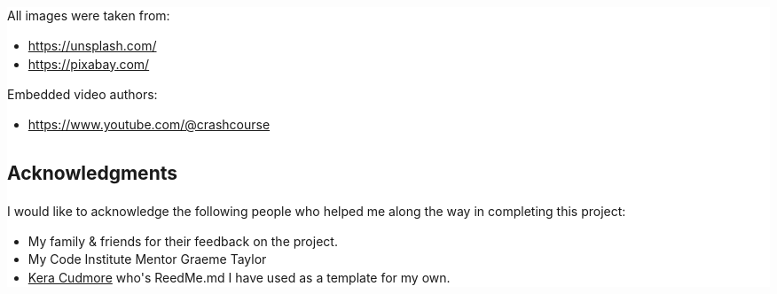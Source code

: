 All images were taken from: 
* https://unsplash.com/
* https://pixabay.com/
    
Embedded video authors:
* https://www.youtube.com/@crashcourse

## Acknowledgments

I would like to acknowledge the following people who helped me along the way in completing this project:

* My family & friends for their feedback on the project.
* My Code Institute Mentor Graeme Taylor
* [Kera Cudmore](https://github.com/kera-cudmore/readme-examples/blob/main/README.md#how-to-write-your-readme) who's ReedMe.md I have used as a template for my own.
    




	
